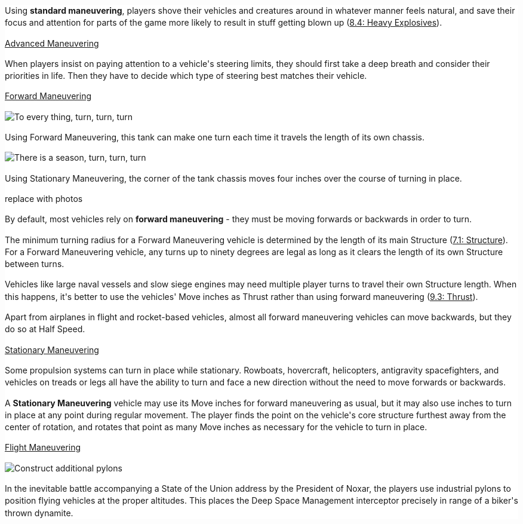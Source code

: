 Using **standard maneuvering**, players shove their vehicles and creatures around in whatever manner feels natural, and save their focus and attention for parts of the game more likely to result in stuff getting blown up ([8.4: Heavy Explosives](https://brikwars.com/rules/2020/8.htm#4)).

[Advanced Maneuvering](https://brikwars.com/rules/2020/9.htm#advanced)

When players insist on paying attention to a vehicle's steering limits, they should first take a deep breath and consider their priorities in life. Then they have to decide which type of steering best matches their vehicle.

[Forward Maneuvering](https://brikwars.com/rules/2020/9.htm#forward)

![](https://brikwars.com/rules/2020/images/9/vehicle_turn_radius.jpg "To every thing, turn, turn, turn")

Using Forward Maneuvering, this tank can make one turn each time it travels the length of its own chassis.

![](https://brikwars.com/rules/2020/images/9/vehicle_turn_in_place.jpg "There is a season, turn, turn, turn")

Using Stationary Maneuvering, the corner of the tank chassis moves four inches over the course of turning in place.

replace with photos

By default, most vehicles rely on **forward maneuvering** - they must be moving forwards or backwards in order to turn.

The minimum turning radius for a Forward Maneuvering vehicle is determined by the length of its main Structure ([7.1: Structure](https://brikwars.com/rules/2020/7.htm#1)). For a Forward Maneuvering vehicle, any turns up to ninety degrees are legal as long as it clears the length of its own Structure between turns.

Vehicles like large naval vessels and slow siege engines may need multiple player turns to travel their own Structure length. When this happens, it's better to use the vehicles' Move inches as Thrust rather than using forward maneuvering ([9.3: Thrust](https://brikwars.com/rules/2020/9.htm#3)).

Apart from airplanes in flight and rocket-based vehicles, almost all forward maneuvering vehicles can move backwards, but they do so at Half Speed.

[Stationary Maneuvering](https://brikwars.com/rules/2020/9.htm#stationary)

Some propulsion systems can turn in place while stationary. Rowboats, hovercraft, helicopters, antigravity spacefighters, and vehicles on treads or legs all have the ability to turn and face a new direction without the need to move forwards or backwards.

A **Stationary Maneuvering** vehicle may use its Move inches for forward maneuvering as usual, but it may also use inches to turn in place at any point during regular movement. The player finds the point on the vehicle's core structure furthest away from the center of rotation, and rotates that point as many Move inches as necessary for the vehicle to turn in place.

[Flight Maneuvering](https://brikwars.com/rules/2020/9.htm#flight)

![](https://brikwars.com/rules/2020/images/9/additional-pylons.jpg "Construct additional pylons")

In the inevitable battle accompanying a State of the Union address by the President of Noxar, the players use industrial pylons to position flying vehicles at the proper altitudes. This places the Deep Space Management interceptor precisely in range of a biker's thrown dynamite.
